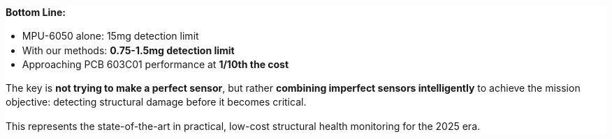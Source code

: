 **Bottom Line:**
- MPU-6050 alone: 15mg detection limit
- With our methods: **0.75-1.5mg detection limit**
- Approaching PCB 603C01 performance at **1/10th the cost**

The key is **not trying to make a perfect sensor**, but rather **combining imperfect sensors intelligently** to achieve the mission objective: detecting structural damage before it becomes critical.

This represents the state-of-the-art in practical, low-cost structural health monitoring for the 2025 era.
